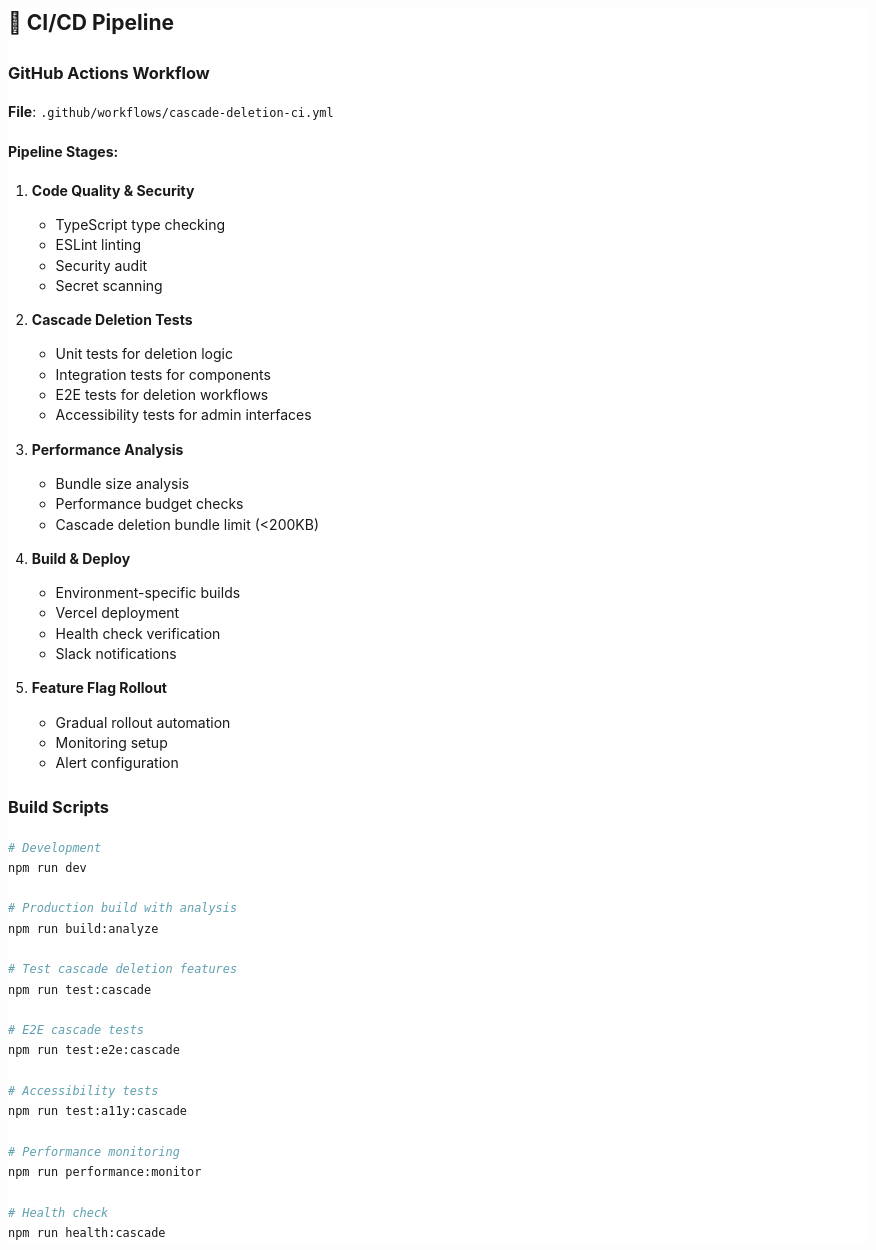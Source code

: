 ## 🔄 CI/CD Pipeline

### GitHub Actions Workflow

**File**: `.github/workflows/cascade-deletion-ci.yml`

#### Pipeline Stages:

1. **Code Quality & Security**
   - TypeScript type checking
   - ESLint linting
   - Security audit
   - Secret scanning

2. **Cascade Deletion Tests**
   - Unit tests for deletion logic
   - Integration tests for components
   - E2E tests for deletion workflows
   - Accessibility tests for admin interfaces

3. **Performance Analysis**
   - Bundle size analysis
   - Performance budget checks
   - Cascade deletion bundle limit (<200KB)

4. **Build & Deploy**
   - Environment-specific builds
   - Vercel deployment
   - Health check verification
   - Slack notifications

5. **Feature Flag Rollout**
   - Gradual rollout automation
   - Monitoring setup
   - Alert configuration

### Build Scripts

```bash
# Development
npm run dev

# Production build with analysis
npm run build:analyze

# Test cascade deletion features
npm run test:cascade

# E2E cascade tests
npm run test:e2e:cascade

# Accessibility tests
npm run test:a11y:cascade

# Performance monitoring
npm run performance:monitor

# Health check
npm run health:cascade
```
